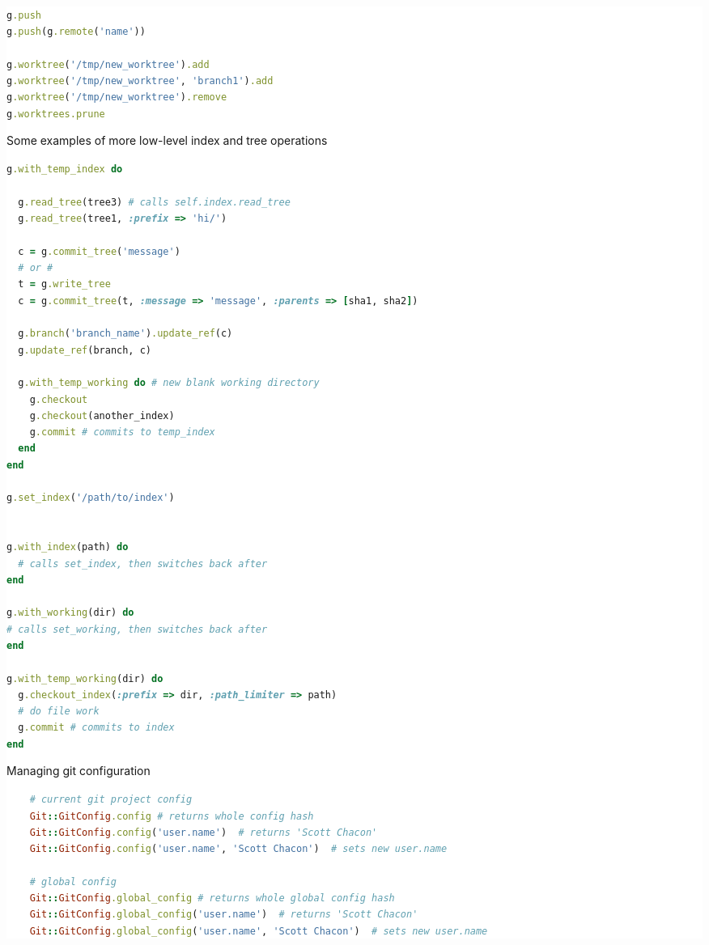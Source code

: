 ```ruby
g.push
g.push(g.remote('name'))

g.worktree('/tmp/new_worktree').add
g.worktree('/tmp/new_worktree', 'branch1').add
g.worktree('/tmp/new_worktree').remove
g.worktrees.prune
```

Some examples of more low-level index and tree operations

```ruby
g.with_temp_index do

  g.read_tree(tree3) # calls self.index.read_tree
  g.read_tree(tree1, :prefix => 'hi/')

  c = g.commit_tree('message')
  # or #
  t = g.write_tree
  c = g.commit_tree(t, :message => 'message', :parents => [sha1, sha2])

  g.branch('branch_name').update_ref(c)
  g.update_ref(branch, c)

  g.with_temp_working do # new blank working directory
    g.checkout
    g.checkout(another_index)
    g.commit # commits to temp_index
  end
end

g.set_index('/path/to/index')


g.with_index(path) do
  # calls set_index, then switches back after
end

g.with_working(dir) do
# calls set_working, then switches back after
end

g.with_temp_working(dir) do
  g.checkout_index(:prefix => dir, :path_limiter => path)
  # do file work
  g.commit # commits to index
end
```

Managing git configuration

```ruby
    # current git project config
    Git::GitConfig.config # returns whole config hash
    Git::GitConfig.config('user.name')  # returns 'Scott Chacon'
    Git::GitConfig.config('user.name', 'Scott Chacon')  # sets new user.name

    # global config
    Git::GitConfig.global_config # returns whole global config hash
    Git::GitConfig.global_config('user.name')  # returns 'Scott Chacon'
    Git::GitConfig.global_config('user.name', 'Scott Chacon')  # sets new user.name
```
